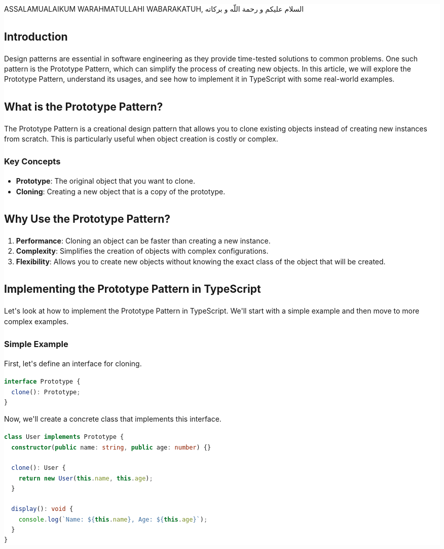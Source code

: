 ASSALAMUALAIKUM WARAHMATULLAHI WABARAKATUH, السلام عليكم و رحمة اللّه و بركاته

## Introduction

Design patterns are essential in software engineering as they provide time-tested solutions to common problems. One such pattern is the Prototype Pattern, which can simplify the process of creating new objects. In this article, we will explore the Prototype Pattern, understand its usages, and see how to implement it in TypeScript with some real-world examples.

## What is the Prototype Pattern?

The Prototype Pattern is a creational design pattern that allows you to clone existing objects instead of creating new instances from scratch. This is particularly useful when object creation is costly or complex.

### Key Concepts

- **Prototype**: The original object that you want to clone.
- **Cloning**: Creating a new object that is a copy of the prototype.

## Why Use the Prototype Pattern?

1. **Performance**: Cloning an object can be faster than creating a new instance.
2. **Complexity**: Simplifies the creation of objects with complex configurations.
3. **Flexibility**: Allows you to create new objects without knowing the exact class of the object that will be created.

## Implementing the Prototype Pattern in TypeScript

Let's look at how to implement the Prototype Pattern in TypeScript. We'll start with a simple example and then move to more complex examples.

### Simple Example

First, let's define an interface for cloning.

```typescript
interface Prototype {
  clone(): Prototype;
}
```

Now, we'll create a concrete class that implements this interface.

```typescript
class User implements Prototype {
  constructor(public name: string, public age: number) {}

  clone(): User {
    return new User(this.name, this.age);
  }

  display(): void {
    console.log(`Name: ${this.name}, Age: ${this.age}`);
  }
}
```
